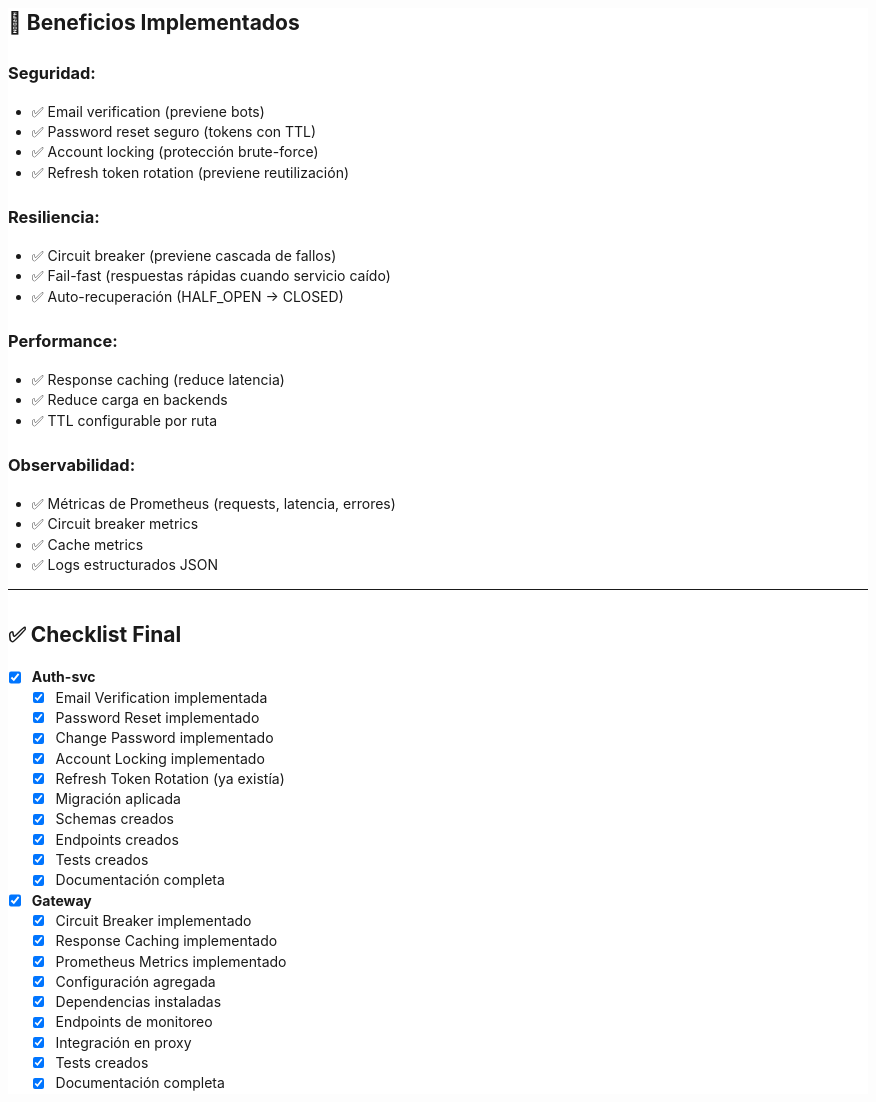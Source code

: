
## 🎯 Beneficios Implementados

### Seguridad:
- ✅ Email verification (previene bots)
- ✅ Password reset seguro (tokens con TTL)
- ✅ Account locking (protección brute-force)
- ✅ Refresh token rotation (previene reutilización)

### Resiliencia:
- ✅ Circuit breaker (previene cascada de fallos)
- ✅ Fail-fast (respuestas rápidas cuando servicio caído)
- ✅ Auto-recuperación (HALF_OPEN → CLOSED)

### Performance:
- ✅ Response caching (reduce latencia)
- ✅ Reduce carga en backends
- ✅ TTL configurable por ruta

### Observabilidad:
- ✅ Métricas de Prometheus (requests, latencia, errores)
- ✅ Circuit breaker metrics
- ✅ Cache metrics
- ✅ Logs estructurados JSON

---

## ✅ Checklist Final

- [x] **Auth-svc**
  - [x] Email Verification implementada
  - [x] Password Reset implementado
  - [x] Change Password implementado
  - [x] Account Locking implementado
  - [x] Refresh Token Rotation (ya existía)
  - [x] Migración aplicada
  - [x] Schemas creados
  - [x] Endpoints creados
  - [x] Tests creados
  - [x] Documentación completa

- [x] **Gateway**
  - [x] Circuit Breaker implementado
  - [x] Response Caching implementado
  - [x] Prometheus Metrics implementado
  - [x] Configuración agregada
  - [x] Dependencias instaladas
  - [x] Endpoints de monitoreo
  - [x] Integración en proxy
  - [x] Tests creados
  - [x] Documentación completa
